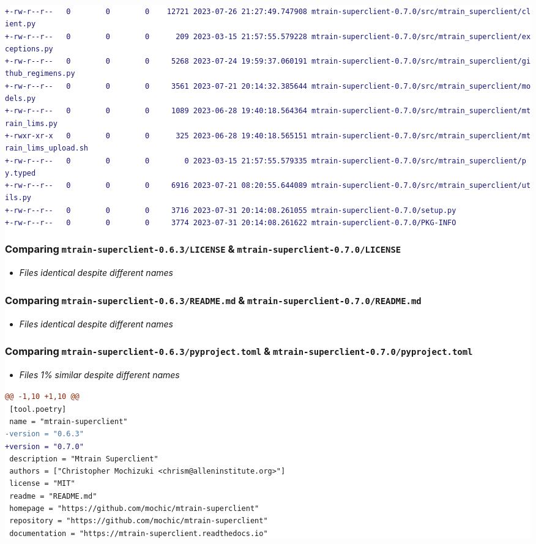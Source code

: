 ```diff
+-rw-r--r--   0        0        0    12721 2023-07-26 21:27:49.747908 mtrain-superclient-0.7.0/src/mtrain_superclient/client.py
+-rw-r--r--   0        0        0      209 2023-03-15 21:57:55.579228 mtrain-superclient-0.7.0/src/mtrain_superclient/exceptions.py
+-rw-r--r--   0        0        0     5268 2023-07-24 19:59:37.060191 mtrain-superclient-0.7.0/src/mtrain_superclient/github_regimens.py
+-rw-r--r--   0        0        0     3561 2023-07-21 20:14:32.385644 mtrain-superclient-0.7.0/src/mtrain_superclient/models.py
+-rw-r--r--   0        0        0     1089 2023-06-28 19:40:18.564364 mtrain-superclient-0.7.0/src/mtrain_superclient/mtrain_lims.py
+-rwxr-xr-x   0        0        0      325 2023-06-28 19:40:18.565151 mtrain-superclient-0.7.0/src/mtrain_superclient/mtrain_lims_upload.sh
+-rw-r--r--   0        0        0        0 2023-03-15 21:57:55.579335 mtrain-superclient-0.7.0/src/mtrain_superclient/py.typed
+-rw-r--r--   0        0        0     6916 2023-07-21 08:20:55.644089 mtrain-superclient-0.7.0/src/mtrain_superclient/utils.py
+-rw-r--r--   0        0        0     3716 2023-07-31 20:14:08.261055 mtrain-superclient-0.7.0/setup.py
+-rw-r--r--   0        0        0     3774 2023-07-31 20:14:08.261622 mtrain-superclient-0.7.0/PKG-INFO
```

### Comparing `mtrain-superclient-0.6.3/LICENSE` & `mtrain-superclient-0.7.0/LICENSE`

 * *Files identical despite different names*

### Comparing `mtrain-superclient-0.6.3/README.md` & `mtrain-superclient-0.7.0/README.md`

 * *Files identical despite different names*

### Comparing `mtrain-superclient-0.6.3/pyproject.toml` & `mtrain-superclient-0.7.0/pyproject.toml`

 * *Files 1% similar despite different names*

```diff
@@ -1,10 +1,10 @@
 [tool.poetry]
 name = "mtrain-superclient"
-version = "0.6.3"
+version = "0.7.0"
 description = "Mtrain Superclient"
 authors = ["Christopher Mochizuki <chrism@alleninstitute.org>"]
 license = "MIT"
 readme = "README.md"
 homepage = "https://github.com/mochic/mtrain-superclient"
 repository = "https://github.com/mochic/mtrain-superclient"
 documentation = "https://mtrain-superclient.readthedocs.io"
```
